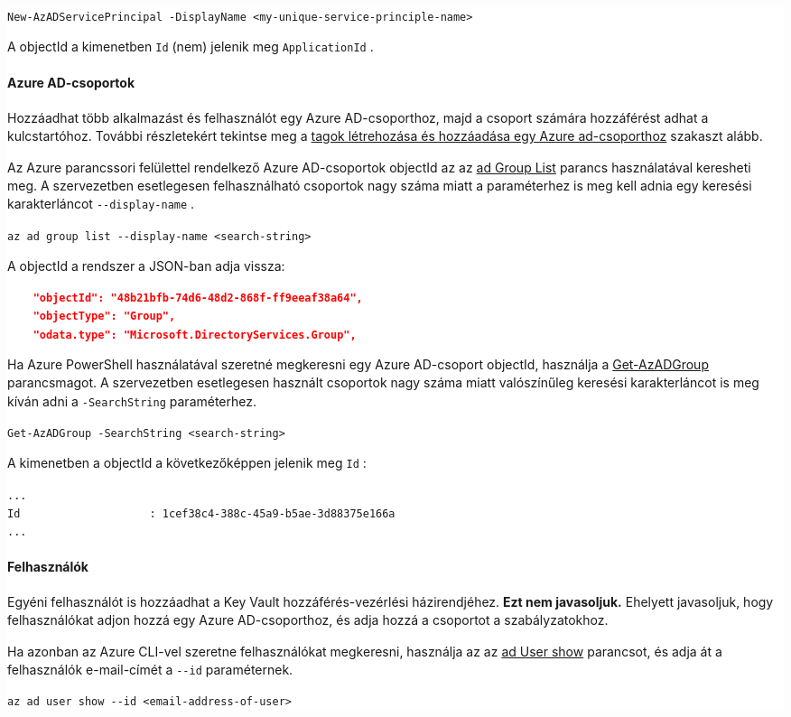 
```azurepowershell-interactive
New-AzADServicePrincipal -DisplayName <my-unique-service-principle-name>
```

A objectId a kimenetben `Id` (nem) jelenik meg `ApplicationId` .

#### <a name="azure-ad-groups"></a>Azure AD-csoportok

Hozzáadhat több alkalmazást és felhasználót egy Azure AD-csoporthoz, majd a csoport számára hozzáférést adhat a kulcstartóhoz.  További részletekért tekintse meg a [tagok létrehozása és hozzáadása egy Azure ad-csoporthoz](#creating-and-adding-members-to-an-azure-ad-group) szakaszt alább.

Az Azure parancssori felülettel rendelkező Azure AD-csoportok objectId az az [ad Group List](/cli/azure/ad/group?view=azure-cli-latest#az-ad-group-list) parancs használatával keresheti meg. A szervezetben esetlegesen felhasználható csoportok nagy száma miatt a paraméterhez is meg kell adnia egy keresési karakterláncot `--display-name` .

```azurecli-interactive
az ad group list --display-name <search-string>
```
A objectId a rendszer a JSON-ban adja vissza:

```json
    "objectId": "48b21bfb-74d6-48d2-868f-ff9eeaf38a64",
    "objectType": "Group",
    "odata.type": "Microsoft.DirectoryServices.Group",
```

Ha Azure PowerShell használatával szeretné megkeresni egy Azure AD-csoport objectId, használja a [Get-AzADGroup](/powershell/module/az.resources/get-azadgroup?view=azps-2.7.0) parancsmagot. A szervezetben esetlegesen használt csoportok nagy száma miatt valószínűleg keresési karakterláncot is meg kíván adni a `-SearchString` paraméterhez.

```azurepowershell-interactive
Get-AzADGroup -SearchString <search-string>
```

A kimenetben a objectId a következőképpen jelenik meg `Id` :

```console
...
Id                    : 1cef38c4-388c-45a9-b5ae-3d88375e166a
...
```

#### <a name="users"></a>Felhasználók

Egyéni felhasználót is hozzáadhat a Key Vault hozzáférés-vezérlési házirendjéhez. **Ezt nem javasoljuk.** Ehelyett javasoljuk, hogy felhasználókat adjon hozzá egy Azure AD-csoporthoz, és adja hozzá a csoportot a szabályzatokhoz.

Ha azonban az Azure CLI-vel szeretne felhasználókat megkeresni, használja az az [ad User show](/cli/azure/ad/user?view=azure-cli-latest#az-ad-user-show) parancsot, és adja át a felhasználók e-mail-címét a `--id` paraméternek.


```azurecli-interactive
az ad user show --id <email-address-of-user>
```
